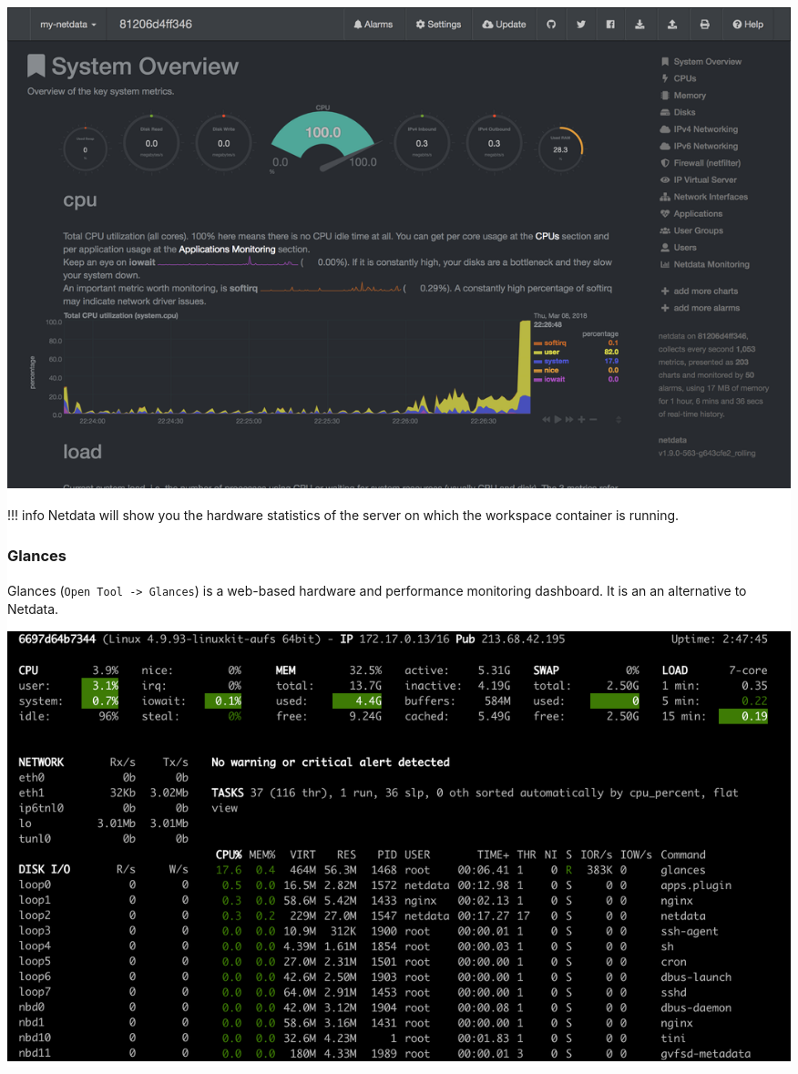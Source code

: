 [![Netdata](images/welcome-netdata.png)](images/welcome-netdata.png)

!!! info
    Netdata will show you the hardware statistics of the server on which the workspace container is running.

### Glances

Glances (`Open Tool -> Glances`) is a web-based hardware and performance monitoring dashboard. It is an an alternative to Netdata.

[![Glances](images/welcome-glances.png)](images/welcome-glances.png)
